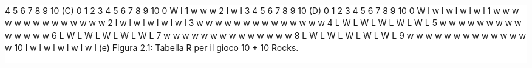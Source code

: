 4
5
6
7
8
9
10
(C)
0
1
2
3
4
5
6
7
8
9 10
0
W l
1 w w w
2 l w l
3
4
5
6
7
8
9
10
(D)
0
1
2
3
4
5
6
7
8
9 10
0
W l w l w l w l w l
1 w w w w w w w w w w w w w w
2 l w l w l w l w l w l
3 w w w w w w w w w w w w w w
4 L W L W L W L W L W L
5 w w w w w w w w w w w w w w
6 L W L W L W L W L W L
7 w w w w w w w w w w w w w w
8 L W L W L W L W L W L
9 w w w w w w w w w w w w w w
10 l w l w l w l w l w l
(e)
Figura 2.1: Tabella R per il gioco 10 + 10 Rocks.

---